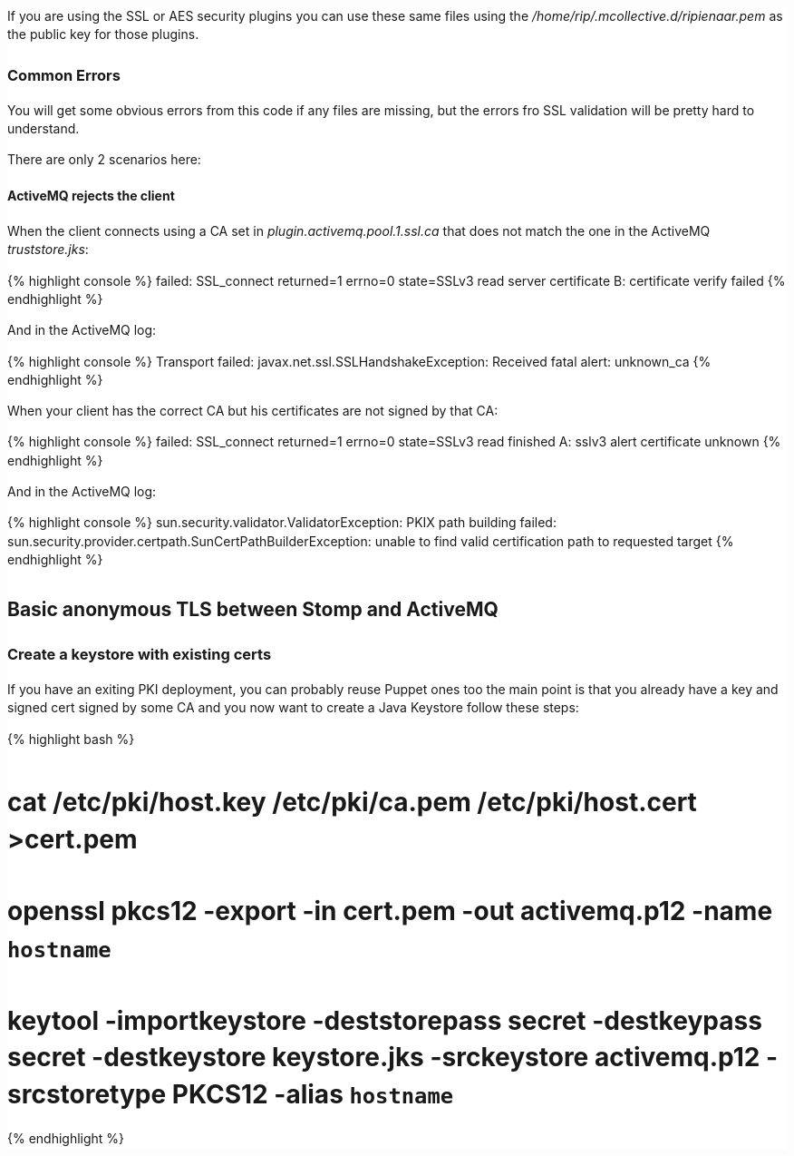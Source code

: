 If you are using the SSL or AES security plugins you can use these same files using the _/home/rip/.mcollective.d/ripienaar.pem_
as the public key for those plugins.

### Common Errors

You will get some obvious errors from this code if any files are missing, but the errors fro SSL validation will be pretty
hard to understand.

There are only 2 scenarios here:

#### ActiveMQ rejects the client
When the client connects using a CA set in _plugin.activemq.pool.1.ssl.ca_ that does not match the one
in the ActiveMQ _truststore.jks_:

{% highlight console %}
failed: SSL_connect returned=1 errno=0 state=SSLv3 read server certificate B: certificate verify failed
{% endhighlight %}

And in the ActiveMQ log:

{% highlight console %}
Transport failed: javax.net.ssl.SSLHandshakeException: Received fatal alert: unknown_ca
{% endhighlight %}

When your client has the correct CA but his certificates are not signed by that CA:

{% highlight console %}
failed: SSL_connect returned=1 errno=0 state=SSLv3 read finished A: sslv3 alert certificate unknown
{% endhighlight %}

And in the ActiveMQ log:

{% highlight console %}
sun.security.validator.ValidatorException: PKIX path building failed: sun.security.provider.certpath.SunCertPathBuilderException: unable to find valid certification path to requested target
{% endhighlight %}

## Basic anonymous TLS between Stomp and ActiveMQ
### Create a keystore with existing certs
If you have an exiting PKI deployment, you can probably reuse Puppet ones too the main
point is that you already have a key and signed cert signed by some CA and you
now want to create a Java Keystore follow these steps:

{% highlight bash %}
# cat /etc/pki/host.key /etc/pki/ca.pem /etc/pki/host.cert >cert.pem
# openssl pkcs12 -export -in cert.pem -out activemq.p12 -name `hostname`
# keytool -importkeystore -deststorepass secret -destkeypass secret -destkeystore keystore.jks -srckeystore activemq.p12 -srcstoretype PKCS12 -alias `hostname`
{% endhighlight %}

